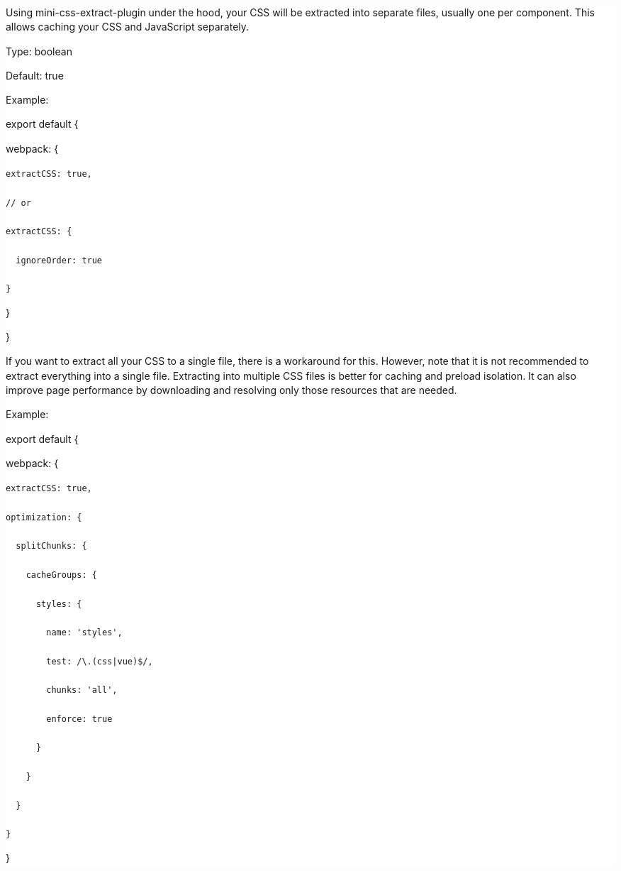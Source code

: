 Using mini-css-extract-plugin under the hood, your CSS will be extracted into separate files, usually one per component. This allows caching your CSS and JavaScript separately.

Type: boolean

Default: true

Example:

export default {

  webpack: {

    extractCSS: true,

    // or

    extractCSS: {

      ignoreOrder: true

    }

  }

}

If you want to extract all your CSS to a single file, there is a workaround for this. However, note that it is not recommended to extract everything into a single file. Extracting into multiple CSS files is better for caching and preload isolation. It can also improve page performance by downloading and resolving only those resources that are needed.

Example:

export default {

  webpack: {

    extractCSS: true,

    optimization: {

      splitChunks: {

        cacheGroups: {

          styles: {

            name: 'styles',

            test: /\.(css|vue)$/,

            chunks: 'all',

            enforce: true

          }

        }

      }

    }

  }
